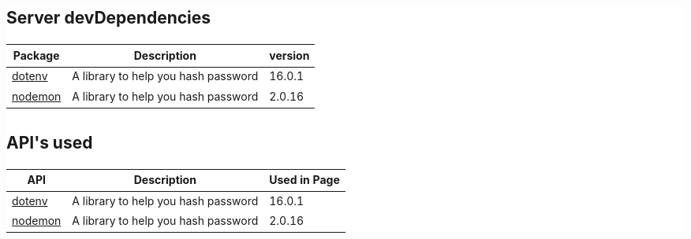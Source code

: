 ## Server devDependencies

| Package                                         | Description                         | version |
| ----------------------------------------------- | ----------------------------------- | ------- |
| [dotenv](https://www.npmjs.com/package/bcrypt)  | A library to help you hash password | 16.0.1  |
| [nodemon](https://www.npmjs.com/package/bcrypt) | A library to help you hash password | 2.0.16  |

## API's used

| API                                             | Description                         | Used in Page |
| ----------------------------------------------- | ----------------------------------- | ------------ |
| [dotenv](https://www.npmjs.com/package/bcrypt)  | A library to help you hash password | 16.0.1       |
| [nodemon](https://www.npmjs.com/package/bcrypt) | A library to help you hash password | 2.0.16       |
